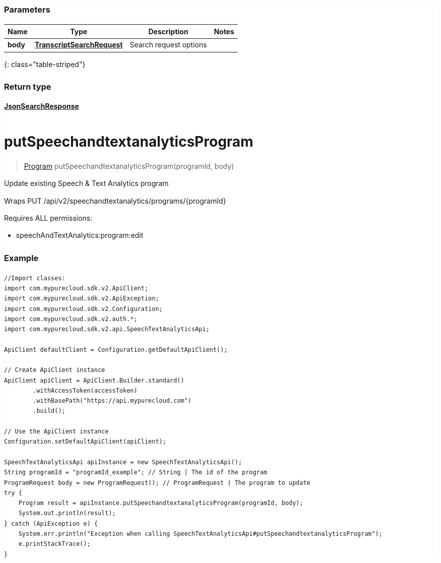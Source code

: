 ### Parameters

| Name     | Type                                                      | Description            | Notes |
| -------- | --------------------------------------------------------- | ---------------------- | ----- |
| **body** | [**TranscriptSearchRequest**](TranscriptSearchRequest.md) | Search request options |

{: class="table-striped"}

### Return type

[**JsonSearchResponse**](JsonSearchResponse.md)

<a name="putSpeechandtextanalyticsProgram"></a>

# **putSpeechandtextanalyticsProgram**

> [Program](Program.md) putSpeechandtextanalyticsProgram(programId, body)

Update existing Speech &amp; Text Analytics program

Wraps PUT /api/v2/speechandtextanalytics/programs/{programId}

Requires ALL permissions:

- speechAndTextAnalytics:program:edit

### Example

```{"language":"java"}
//Import classes:
import com.mypurecloud.sdk.v2.ApiClient;
import com.mypurecloud.sdk.v2.ApiException;
import com.mypurecloud.sdk.v2.Configuration;
import com.mypurecloud.sdk.v2.auth.*;
import com.mypurecloud.sdk.v2.api.SpeechTextAnalyticsApi;

ApiClient defaultClient = Configuration.getDefaultApiClient();

// Create ApiClient instance
ApiClient apiClient = ApiClient.Builder.standard()
		.withAccessToken(accessToken)
		.withBasePath("https://api.mypurecloud.com")
		.build();

// Use the ApiClient instance
Configuration.setDefaultApiClient(apiClient);

SpeechTextAnalyticsApi apiInstance = new SpeechTextAnalyticsApi();
String programId = "programId_example"; // String | The id of the program
ProgramRequest body = new ProgramRequest(); // ProgramRequest | The program to update
try {
    Program result = apiInstance.putSpeechandtextanalyticsProgram(programId, body);
    System.out.println(result);
} catch (ApiException e) {
    System.err.println("Exception when calling SpeechTextAnalyticsApi#putSpeechandtextanalyticsProgram");
    e.printStackTrace();
}
```

